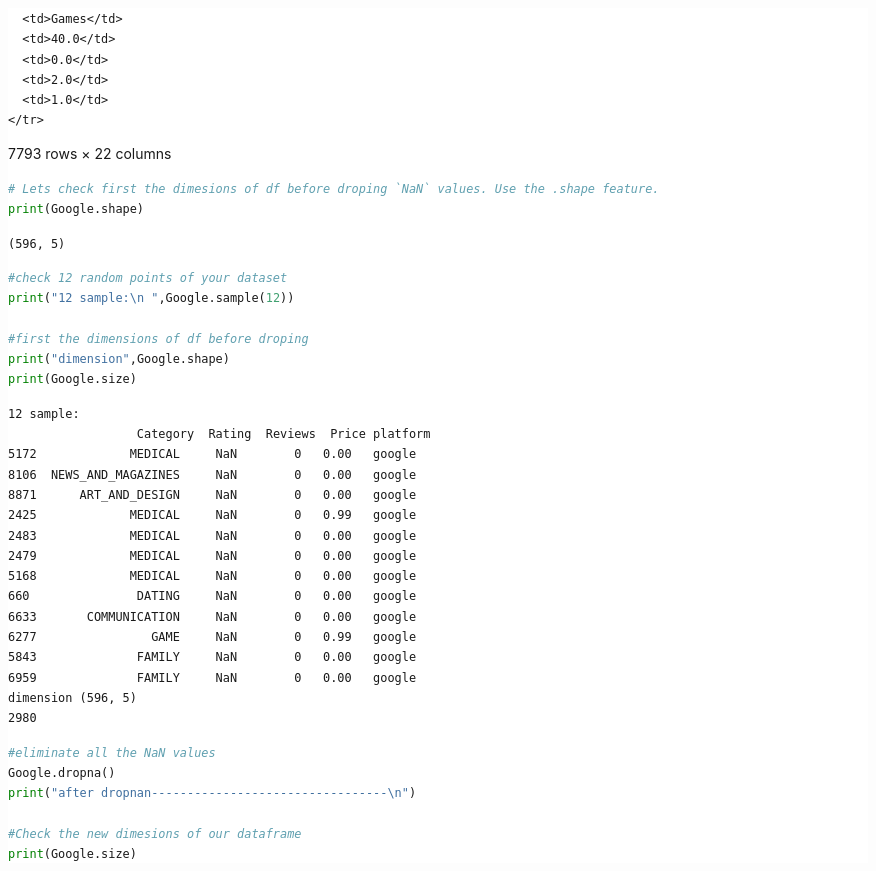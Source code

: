       <td>Games</td>
      <td>40.0</td>
      <td>0.0</td>
      <td>2.0</td>
      <td>1.0</td>
    </tr>
  </tbody>
</table>
<p>7793 rows × 22 columns</p>
</div>




```python
# Lets check first the dimesions of df before droping `NaN` values. Use the .shape feature.
print(Google.shape)
```

    (596, 5)
    


```python
#check 12 random points of your dataset
print("12 sample:\n ",Google.sample(12))

#first the dimensions of df before droping
print("dimension",Google.shape)
print(Google.size)
```

    12 sample:
                      Category  Rating  Reviews  Price platform
    5172             MEDICAL     NaN        0   0.00   google
    8106  NEWS_AND_MAGAZINES     NaN        0   0.00   google
    8871      ART_AND_DESIGN     NaN        0   0.00   google
    2425             MEDICAL     NaN        0   0.99   google
    2483             MEDICAL     NaN        0   0.00   google
    2479             MEDICAL     NaN        0   0.00   google
    5168             MEDICAL     NaN        0   0.00   google
    660               DATING     NaN        0   0.00   google
    6633       COMMUNICATION     NaN        0   0.00   google
    6277                GAME     NaN        0   0.99   google
    5843              FAMILY     NaN        0   0.00   google
    6959              FAMILY     NaN        0   0.00   google
    dimension (596, 5)
    2980
    


```python
#eliminate all the NaN values
Google.dropna()
print("after dropnan---------------------------------\n")

#Check the new dimesions of our dataframe
print(Google.size)
```
